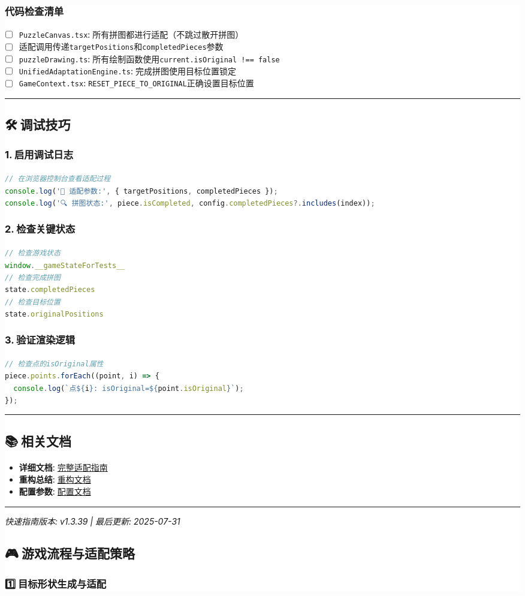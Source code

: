 ### 代码检查清单
- [ ] `PuzzleCanvas.tsx`: 所有拼图都进行适配（不跳过散开拼图）
- [ ] 适配调用传递`targetPositions`和`completedPieces`参数
- [ ] `puzzleDrawing.ts`: 所有绘制函数使用`current.isOriginal !== false`
- [ ] `UnifiedAdaptationEngine.ts`: 完成拼图使用目标位置锁定
- [ ] `GameContext.tsx`: `RESET_PIECE_TO_ORIGINAL`正确设置目标位置

---

## 🛠️ 调试技巧

### 1. 启用调试日志
```typescript
// 在浏览器控制台查看适配过程
console.log('🎯 适配参数:', { targetPositions, completedPieces });
console.log('🔍 拼图状态:', piece.isCompleted, config.completedPieces?.includes(index));
```

### 2. 检查关键状态
```typescript
// 检查游戏状态
window.__gameStateForTests__
// 检查完成拼图
state.completedPieces
// 检查目标位置
state.originalPositions
```

### 3. 验证渲染逻辑
```typescript
// 检查点的isOriginal属性
piece.points.forEach((point, i) => {
  console.log(`点${i}: isOriginal=${point.isOriginal}`);
});
```

---

## 📚 相关文档

- **详细文档**: [完整适配指南](./adaptation/ADAPTATION_GUIDE.md)
- **重构总结**: [重构文档](./REFACTORING/refactoring1.0/REFACTORING_SUMMARY.md)
- **配置参数**: [配置文档](./configuration/)

---

*快速指南版本: v1.3.39 | 最后更新: 2025-07-31*

## 🎮 游戏流程与适配策略

### 1️⃣ 目标形状生成与适配
